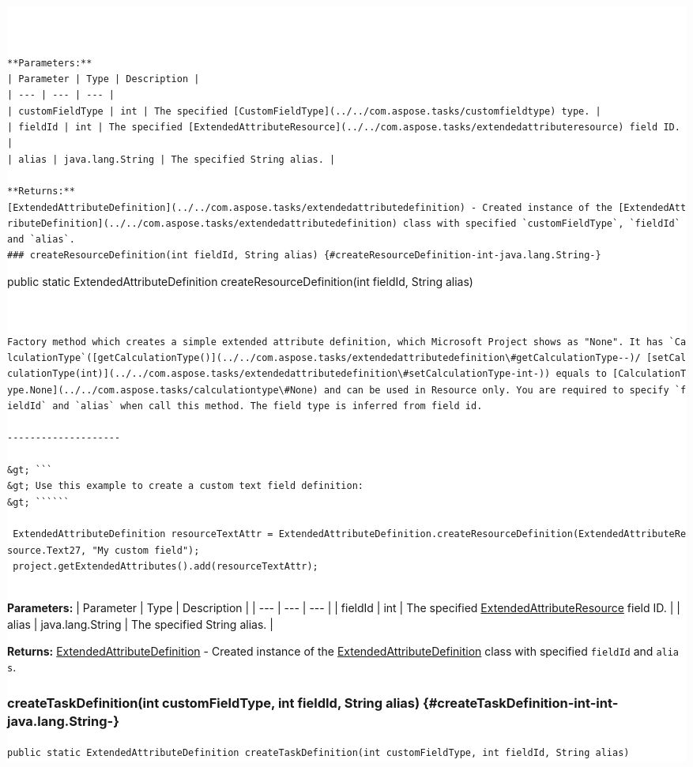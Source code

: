 ```



**Parameters:**
| Parameter | Type | Description |
| --- | --- | --- |
| customFieldType | int | The specified [CustomFieldType](../../com.aspose.tasks/customfieldtype) type. |
| fieldId | int | The specified [ExtendedAttributeResource](../../com.aspose.tasks/extendedattributeresource) field ID. |
| alias | java.lang.String | The specified String alias. |

**Returns:**
[ExtendedAttributeDefinition](../../com.aspose.tasks/extendedattributedefinition) - Created instance of the [ExtendedAttributeDefinition](../../com.aspose.tasks/extendedattributedefinition) class with specified `customFieldType`, `fieldId` and `alias`.
### createResourceDefinition(int fieldId, String alias) {#createResourceDefinition-int-java.lang.String-}
```
public static ExtendedAttributeDefinition createResourceDefinition(int fieldId, String alias)
```


Factory method which creates a simple extended attribute definition, which Microsoft Project shows as "None". It has `CalculationType`([getCalculationType()](../../com.aspose.tasks/extendedattributedefinition\#getCalculationType--)/ [setCalculationType(int)](../../com.aspose.tasks/extendedattributedefinition\#setCalculationType-int-)) equals to [CalculationType.None](../../com.aspose.tasks/calculationtype\#None) and can be used in Resource only. You are required to specify `fieldId` and `alias` when call this method. The field type is inferred from field id.

--------------------

&gt; ```
&gt; Use this example to create a custom text field definition:
&gt; ``````

 ExtendedAttributeDefinition resourceTextAttr = ExtendedAttributeDefinition.createResourceDefinition(ExtendedAttributeResource.Text27, "My custom field");
 project.getExtendedAttributes().add(resourceTextAttr);
 
```



**Parameters:**
| Parameter | Type | Description |
| --- | --- | --- |
| fieldId | int | The specified [ExtendedAttributeResource](../../com.aspose.tasks/extendedattributeresource) field ID. |
| alias | java.lang.String | The specified String alias. |

**Returns:**
[ExtendedAttributeDefinition](../../com.aspose.tasks/extendedattributedefinition) - Created instance of the [ExtendedAttributeDefinition](../../com.aspose.tasks/extendedattributedefinition) class with specified `fieldId` and `alias`.
### createTaskDefinition(int customFieldType, int fieldId, String alias) {#createTaskDefinition-int-int-java.lang.String-}
```
public static ExtendedAttributeDefinition createTaskDefinition(int customFieldType, int fieldId, String alias)
```
